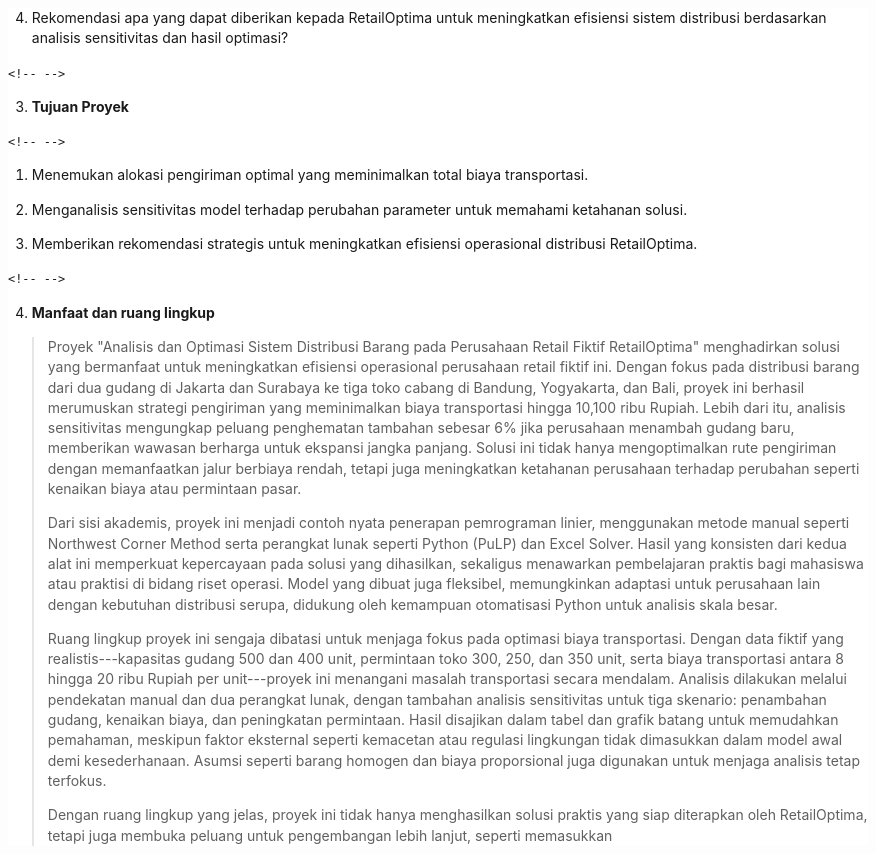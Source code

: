 4.  Rekomendasi apa yang dapat diberikan kepada RetailOptima untuk
    meningkatkan efisiensi sistem distribusi berdasarkan analisis
    sensitivitas dan hasil optimasi?

```{=html}
<!-- -->
```
3.  **Tujuan Proyek**

```{=html}
<!-- -->
```
1.  Menemukan alokasi pengiriman optimal yang meminimalkan total biaya
    transportasi.

2.  Menganalisis sensitivitas model terhadap perubahan parameter untuk
    memahami ketahanan solusi.

3.  Memberikan rekomendasi strategis untuk meningkatkan efisiensi
    operasional distribusi RetailOptima.

```{=html}
<!-- -->
```
4.  **Manfaat dan ruang lingkup**

> Proyek \"Analisis dan Optimasi Sistem Distribusi Barang pada
> Perusahaan Retail Fiktif RetailOptima\" menghadirkan solusi yang
> bermanfaat untuk meningkatkan efisiensi operasional perusahaan retail
> fiktif ini. Dengan fokus pada distribusi barang dari dua gudang di
> Jakarta dan Surabaya ke tiga toko cabang di Bandung, Yogyakarta, dan
> Bali, proyek ini berhasil merumuskan strategi pengiriman yang
> meminimalkan biaya transportasi hingga 10,100 ribu Rupiah. Lebih dari
> itu, analisis sensitivitas mengungkap peluang penghematan tambahan
> sebesar 6% jika perusahaan menambah gudang baru, memberikan wawasan
> berharga untuk ekspansi jangka panjang. Solusi ini tidak hanya
> mengoptimalkan rute pengiriman dengan memanfaatkan jalur berbiaya
> rendah, tetapi juga meningkatkan ketahanan perusahaan terhadap
> perubahan seperti kenaikan biaya atau permintaan pasar.
>
> Dari sisi akademis, proyek ini menjadi contoh nyata penerapan
> pemrograman linier, menggunakan metode manual seperti Northwest Corner
> Method serta perangkat lunak seperti Python (PuLP) dan Excel Solver.
> Hasil yang konsisten dari kedua alat ini memperkuat kepercayaan pada
> solusi yang dihasilkan, sekaligus menawarkan pembelajaran praktis bagi
> mahasiswa atau praktisi di bidang riset operasi. Model yang dibuat
> juga fleksibel, memungkinkan adaptasi untuk perusahaan lain dengan
> kebutuhan distribusi serupa, didukung oleh kemampuan otomatisasi
> Python untuk analisis skala besar.
>
> Ruang lingkup proyek ini sengaja dibatasi untuk menjaga fokus pada
> optimasi biaya transportasi. Dengan data fiktif yang
> realistis---kapasitas gudang 500 dan 400 unit, permintaan toko 300,
> 250, dan 350 unit, serta biaya transportasi antara 8 hingga 20 ribu
> Rupiah per unit---proyek ini menangani masalah transportasi secara
> mendalam. Analisis dilakukan melalui pendekatan manual dan dua
> perangkat lunak, dengan tambahan analisis sensitivitas untuk tiga
> skenario: penambahan gudang, kenaikan biaya, dan peningkatan
> permintaan. Hasil disajikan dalam tabel dan grafik batang untuk
> memudahkan pemahaman, meskipun faktor eksternal seperti kemacetan atau
> regulasi lingkungan tidak dimasukkan dalam model awal demi
> kesederhanaan. Asumsi seperti barang homogen dan biaya proporsional
> juga digunakan untuk menjaga analisis tetap terfokus.
>
> Dengan ruang lingkup yang jelas, proyek ini tidak hanya menghasilkan
> solusi praktis yang siap diterapkan oleh RetailOptima, tetapi juga
> membuka peluang untuk pengembangan lebih lanjut, seperti memasukkan